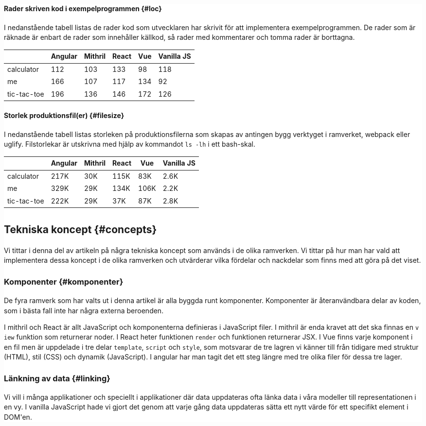 
#### Rader skriven kod i exempelprogrammen {#loc}

I nedanstående tabell listas de rader kod som utvecklaren har skrivit för att implementera exempelprogrammen. De rader som är räknade är enbart de rader som innehåller källkod, så rader med kommentarer och tomma rader är borttagna.

|  | Angular | Mithril | React | Vue | Vanilla JS |
|-----|--------|--------|--------|---------|--------|
| calculator  | 112 | 103 | 133 | 98 | 118 |
| me   | 166 | 107 | 117 | 134 | 92 |
| tic-tac-toe | 196 | 136 | 146 | 172 | 126 |



#### Storlek produktionsfil(er) {#filesize}

I nedanstående tabell listas storleken på produktionsfilerna som skapas av antingen bygg verktyget i ramverket, webpack eller uglify. Filstorlekar är utskrivna med hjälp av kommandot `ls -lh` i ett bash-skal.

|  | Angular | Mithril | React | Vue | Vanilla JS |
|-----|--------|--------|--------|---------|--------|
| calculator  | 217K | 30K | 115K | 83K | 2.6K |
| me   | 329K | 29K | 134K | 106K | 2.2K |
| tic-tac-toe | 222K | 29K | 37K | 87K | 2.8K |



Tekniska koncept {#concepts}
--------------------------------------

Vi tittar i denna del av artikeln på några tekniska koncept som används i de olika ramverken. Vi tittar på hur man har vald att implementera dessa koncept i de olika ramverken och utvärderar vilka fördelar och nackdelar som finns med att göra på det viset.


### Komponenter {#komponenter}

De fyra ramverk som har valts ut i denna artikel är alla byggda runt komponenter. Komponenter är återanvändbara delar av koden, som i bästa fall inte har några externa beroenden.

I mithril och React är allt JavaScript och komponenterna definieras i JavaScript filer. I mithril är enda kravet att det ska finnas en `view` funktion som returnerar noder. I React heter funktionen `render` och funktionen returnerar JSX. I Vue finns varje komponent i en fil men är uppdelade i tre delar `template`, `script` och `style`, som motsvarar de tre lagren vi känner till från tidigare med struktur (HTML), stil (CSS) och dynamik (JavaScript). I angular har man tagit det ett steg längre med tre olika filer för dessa tre lager.



### Länkning av data {#linking}

Vi vill i många applikationer och speciellt i applikationer där data uppdateras ofta länka data i våra modeller till representationen i en vy. I vanilla JavaScript hade vi gjort det genom att varje gång data uppdateras sätta ett nytt värde för ett specifikt element i DOM'en.

